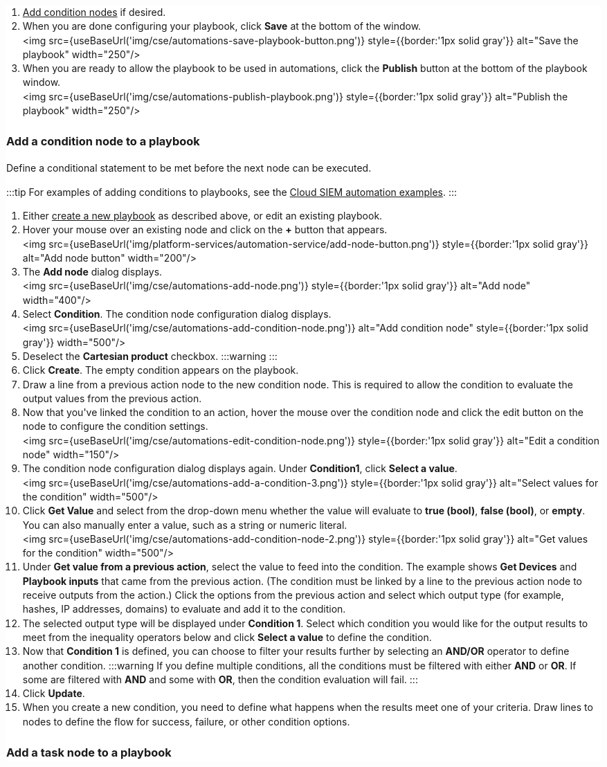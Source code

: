 1. [Add condition nodes](#add-a-condition-node-to-a-playbook) if desired.
1. When you are done configuring your playbook, click **Save** at the bottom of the window.<br/><img src={useBaseUrl('img/cse/automations-save-playbook-button.png')} style={{border:'1px solid gray'}} alt="Save the playbook" width="250"/>
1. When you are ready to allow the playbook to be used in automations, click the **Publish** button at the bottom of the playbook window.<br/><img src={useBaseUrl('img/cse/automations-publish-playbook.png')} style={{border:'1px solid gray'}} alt="Publish the playbook" width="250"/>

### Add a condition node to a playbook

Define a conditional statement to be met before the next node can be executed.

:::tip
For examples of adding conditions to playbooks, see the [Cloud SIEM automation examples](/docs/cse/automation/cloud-siem-automation-examples/).
:::

1. Either [create a new playbook](#create-a-new-playbook) as described above, or edit an existing playbook.
1. Hover your mouse over an existing node and click on the **+** button that appears. <br/><img src={useBaseUrl('img/platform-services/automation-service/add-node-button.png')} style={{border:'1px solid gray'}} alt="Add node button" width="200"/><br/>
1. The **Add node** dialog displays.<br/><img src={useBaseUrl('img/cse/automations-add-node.png')} style={{border:'1px solid gray'}} alt="Add node" width="400"/>   
1. Select **Condition**. The condition node configuration dialog displays.<br/><img src={useBaseUrl('img/cse/automations-add-condition-node.png')} alt="Add condition node" style={{border:'1px solid gray'}} width="500"/>
1. Deselect the **Cartesian product** checkbox.
   :::warning
   <CartesianProduct/>
   :::
1. Click **Create**. The empty condition appears on the playbook.
1. Draw a line from a previous action node to the new condition node. This is required to allow the condition to evaluate the output values from the previous action.
1. Now that you've linked the condition to an action, hover the mouse over the condition node and click the edit button on the node to configure the condition settings.<br/><img src={useBaseUrl('img/cse/automations-edit-condition-node.png')} style={{border:'1px solid gray'}} alt="Edit a condition node" width="150"/>
1. The condition node configuration dialog displays again. Under **Condition1**, click **Select a value**.<br/><img src={useBaseUrl('img/cse/automations-add-a-condition-3.png')} style={{border:'1px solid gray'}} alt="Select values for the condition" width="500"/>
1. Click **Get Value** and select from the drop-down menu whether the value will evaluate to **true (bool)**, **false (bool)**, or **empty**. You can also manually enter a value, such as a string or numeric literal.<br/><img src={useBaseUrl('img/cse/automations-add-condition-node-2.png')} style={{border:'1px solid gray'}} alt="Get values for the condition" width="500"/>
1. Under **Get value from a previous action**, select the value to feed into the condition. The example shows **Get Devices** and **Playbook inputs** that came from the previous action. (The condition must be linked by a line to the previous action node to receive outputs from the action.) Click the options from the previous action and select which output type (for example, hashes, IP addresses, domains) to evaluate and add it to the condition.
1. The selected output type will be displayed under **Condition 1**. Select which condition you would like for the output results to meet from the inequality operators below and click **Select a value** to define the condition.
1. Now that **Condition 1** is defined, you can choose to filter your results further by selecting an **AND/OR** operator to define another condition.
    :::warning
    If you define multiple conditions, all the conditions must be filtered with either **AND** or **OR**. If some are filtered with **AND** and some with **OR**, then the condition evaluation will fail. 
    :::
1. Click **Update**.
1. When you create a new condition, you need to define what happens when the results meet one of your criteria. Draw lines to nodes to define the flow for success, failure, or other condition options.

### Add a task node to a playbook
